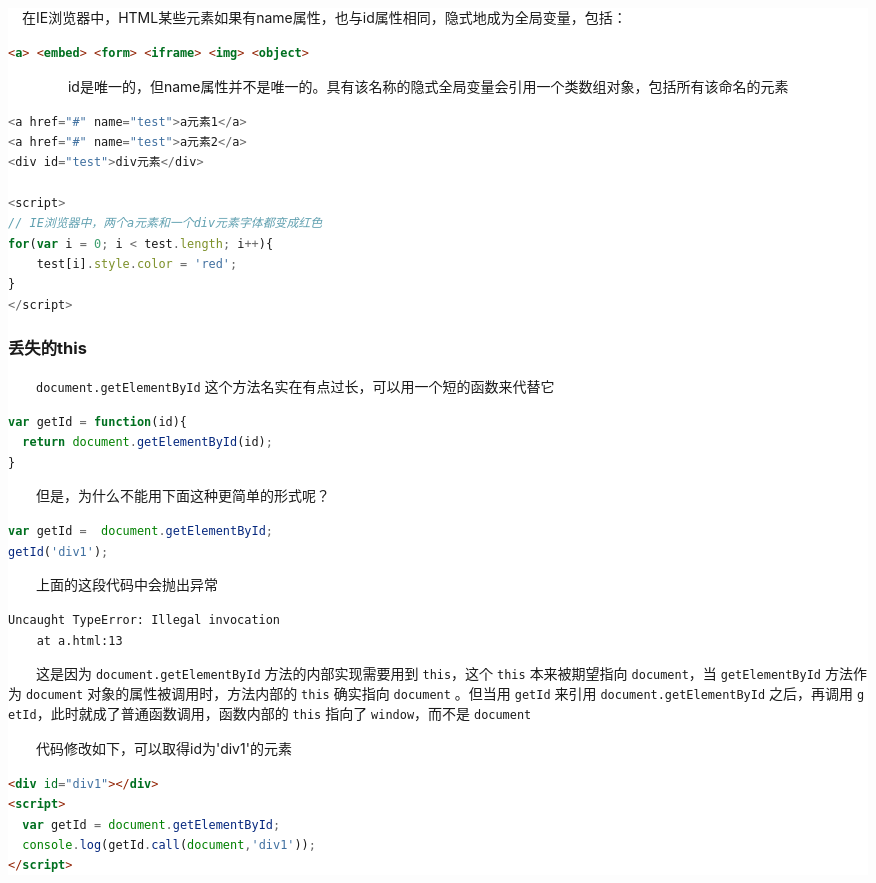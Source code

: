 　在IE浏览器中，HTML某些元素如果有name属性，也与id属性相同，隐式地成为全局变量，包括：

```html
<a> <embed> <form> <iframe> <img> <object>
```
　　
　　id是唯一的，但name属性并不是唯一的。具有该名称的隐式全局变量会引用一个类数组对象，包括所有该命名的元素

```javascript
<a href="#" name="test">a元素1</a>
<a href="#" name="test">a元素2</a>
<div id="test">div元素</div>

<script>
// IE浏览器中，两个a元素和一个div元素字体都变成红色
for(var i = 0; i < test.length; i++){
    test[i].style.color = 'red';
}
</script>
```

### 丢失的this

　　`document.getElementById` 这个方法名实在有点过长，可以用一个短的函数来代替它

```javascript
var getId = function(id){
  return document.getElementById(id);
}
```

　　但是，为什么不能用下面这种更简单的形式呢？

```javascript
var getId =  document.getElementById;
getId('div1');
```

　　上面的这段代码中会抛出异常

```
Uncaught TypeError: Illegal invocation 
    at a.html:13
```


　　这是因为 `document.getElementById` 方法的内部实现需要用到 `this`，这个 `this` 本来被期望指向 `document`，当 `getElementById` 方法作为 `document` 对象的属性被调用时，方法内部的 `this` 确实指向 `document` 。但当用 `getId` 来引用 `document.getElementById` 之后，再调用 `getId`，此时就成了普通函数调用，函数内部的 `this` 指向了 `window`，而不是 `document`

　　代码修改如下，可以取得id为'div1'的元素

```html
<div id="div1"></div>
<script>
  var getId = document.getElementById;
  console.log(getId.call(document,'div1'));
</script>
```
